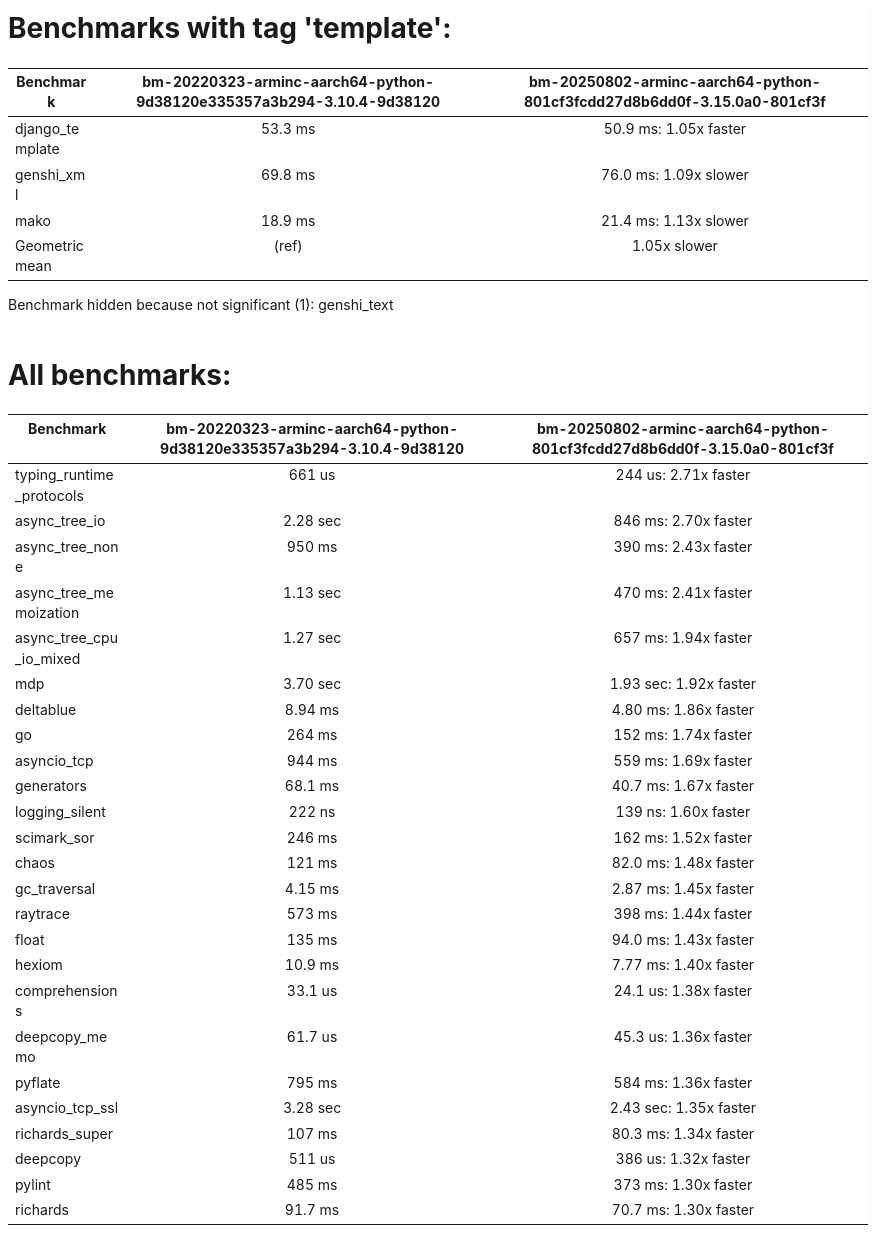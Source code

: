Benchmarks with tag 'template':
===============================

| Benchmark       | bm-20220323-arminc-aarch64-python-9d38120e335357a3b294-3.10.4-9d38120 | bm-20250802-arminc-aarch64-python-801cf3fcdd27d8b6dd0f-3.15.0a0-801cf3f |
|-----------------|:---------------------------------------------------------------------:|:-----------------------------------------------------------------------:|
| django_template | 53.3 ms                                                               | 50.9 ms: 1.05x faster                                                   |
| genshi_xml      | 69.8 ms                                                               | 76.0 ms: 1.09x slower                                                   |
| mako            | 18.9 ms                                                               | 21.4 ms: 1.13x slower                                                   |
| Geometric mean  | (ref)                                                                 | 1.05x slower                                                            |

Benchmark hidden because not significant (1): genshi_text

All benchmarks:
===============

| Benchmark                | bm-20220323-arminc-aarch64-python-9d38120e335357a3b294-3.10.4-9d38120 | bm-20250802-arminc-aarch64-python-801cf3fcdd27d8b6dd0f-3.15.0a0-801cf3f |
|--------------------------|:---------------------------------------------------------------------:|:-----------------------------------------------------------------------:|
| typing_runtime_protocols | 661 us                                                                | 244 us: 2.71x faster                                                    |
| async_tree_io            | 2.28 sec                                                              | 846 ms: 2.70x faster                                                    |
| async_tree_none          | 950 ms                                                                | 390 ms: 2.43x faster                                                    |
| async_tree_memoization   | 1.13 sec                                                              | 470 ms: 2.41x faster                                                    |
| async_tree_cpu_io_mixed  | 1.27 sec                                                              | 657 ms: 1.94x faster                                                    |
| mdp                      | 3.70 sec                                                              | 1.93 sec: 1.92x faster                                                  |
| deltablue                | 8.94 ms                                                               | 4.80 ms: 1.86x faster                                                   |
| go                       | 264 ms                                                                | 152 ms: 1.74x faster                                                    |
| asyncio_tcp              | 944 ms                                                                | 559 ms: 1.69x faster                                                    |
| generators               | 68.1 ms                                                               | 40.7 ms: 1.67x faster                                                   |
| logging_silent           | 222 ns                                                                | 139 ns: 1.60x faster                                                    |
| scimark_sor              | 246 ms                                                                | 162 ms: 1.52x faster                                                    |
| chaos                    | 121 ms                                                                | 82.0 ms: 1.48x faster                                                   |
| gc_traversal             | 4.15 ms                                                               | 2.87 ms: 1.45x faster                                                   |
| raytrace                 | 573 ms                                                                | 398 ms: 1.44x faster                                                    |
| float                    | 135 ms                                                                | 94.0 ms: 1.43x faster                                                   |
| hexiom                   | 10.9 ms                                                               | 7.77 ms: 1.40x faster                                                   |
| comprehensions           | 33.1 us                                                               | 24.1 us: 1.38x faster                                                   |
| deepcopy_memo            | 61.7 us                                                               | 45.3 us: 1.36x faster                                                   |
| pyflate                  | 795 ms                                                                | 584 ms: 1.36x faster                                                    |
| asyncio_tcp_ssl          | 3.28 sec                                                              | 2.43 sec: 1.35x faster                                                  |
| richards_super           | 107 ms                                                                | 80.3 ms: 1.34x faster                                                   |
| deepcopy                 | 511 us                                                                | 386 us: 1.32x faster                                                    |
| pylint                   | 485 ms                                                                | 373 ms: 1.30x faster                                                    |
| richards                 | 91.7 ms                                                               | 70.7 ms: 1.30x faster                                                   |